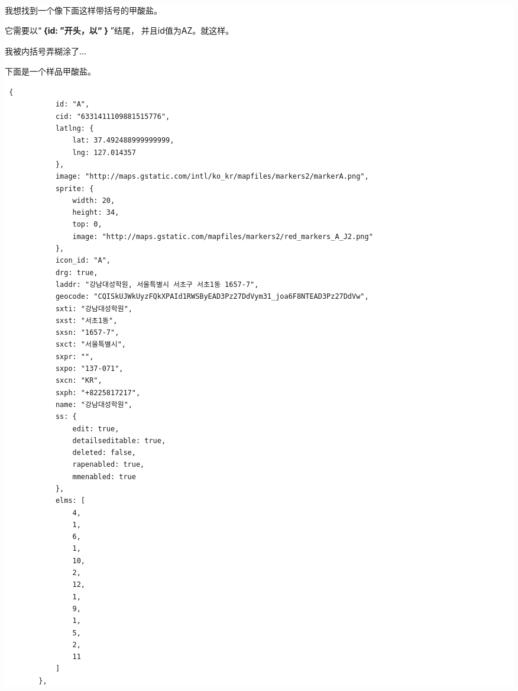 我想找到一个像下面这样带括号的甲酸盐。

它需要以“ **{id: ”开头，以“** **}** ”结尾，
并且id值为AZ。就这样。

我被内括号弄糊涂了...

下面是一个样品甲酸盐。

```
 {
            id: "A",
            cid: "6331411109881515776",
            latlng: {
                lat: 37.492488999999999,
                lng: 127.014357
            },
            image: "http://maps.gstatic.com/intl/ko_kr/mapfiles/markers2/markerA.png",
            sprite: {
                width: 20,
                height: 34,
                top: 0,
                image: "http://maps.gstatic.com/mapfiles/markers2/red_markers_A_J2.png"
            },
            icon_id: "A",
            drg: true,
            laddr: "강남대성학원, 서울특별시 서초구 서초1동 1657-7",
            geocode: "CQISkUJWkUyzFQkXPAId1RWSByEAD3Pz27DdVym31_joa6F8NTEAD3Pz27DdVw",
            sxti: "강남대성학원",
            sxst: "서초1동",
            sxsn: "1657-7",
            sxct: "서울특별시",
            sxpr: "",
            sxpo: "137-071",
            sxcn: "KR",
            sxph: "+8225817217",
            name: "강남대성학원",
            ss: {
                edit: true,
                detailseditable: true,
                deleted: false,
                rapenabled: true,
                mmenabled: true
            },
            elms: [
                4,
                1,
                6,
                1,
                10,
                2,
                12,
                1,
                9,
                1,
                5,
                2,
                11
            ]
        }, 
```
